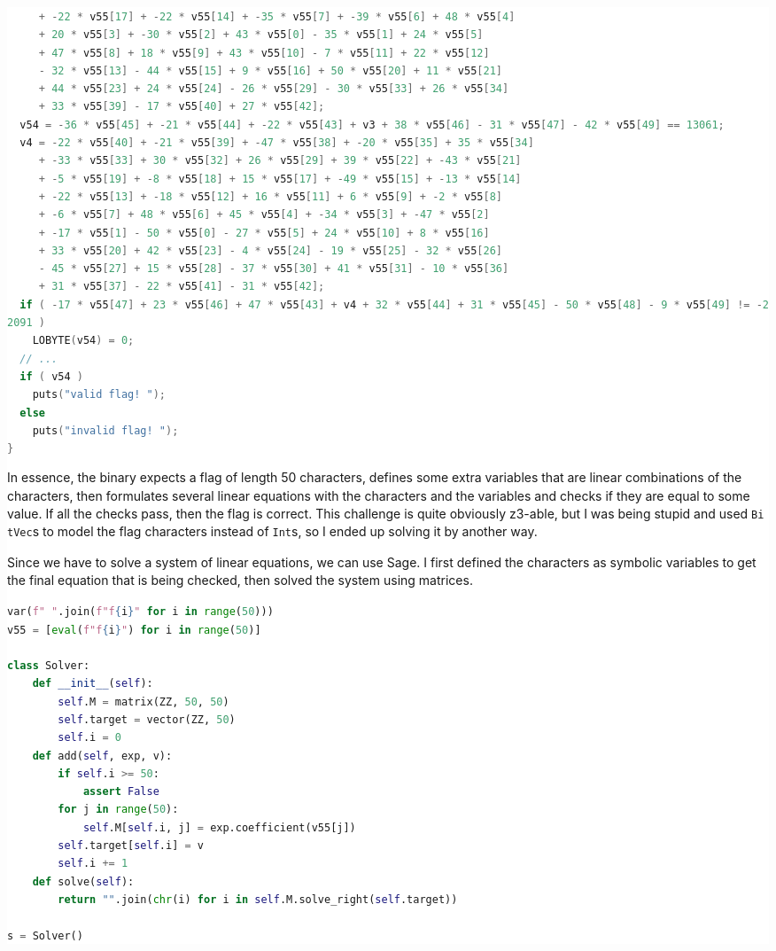 ```c
     + -22 * v55[17] + -22 * v55[14] + -35 * v55[7] + -39 * v55[6] + 48 * v55[4]
     + 20 * v55[3] + -30 * v55[2] + 43 * v55[0] - 35 * v55[1] + 24 * v55[5]
     + 47 * v55[8] + 18 * v55[9] + 43 * v55[10] - 7 * v55[11] + 22 * v55[12]
     - 32 * v55[13] - 44 * v55[15] + 9 * v55[16] + 50 * v55[20] + 11 * v55[21]
     + 44 * v55[23] + 24 * v55[24] - 26 * v55[29] - 30 * v55[33] + 26 * v55[34]
     + 33 * v55[39] - 17 * v55[40] + 27 * v55[42];
  v54 = -36 * v55[45] + -21 * v55[44] + -22 * v55[43] + v3 + 38 * v55[46] - 31 * v55[47] - 42 * v55[49] == 13061;
  v4 = -22 * v55[40] + -21 * v55[39] + -47 * v55[38] + -20 * v55[35] + 35 * v55[34]
     + -33 * v55[33] + 30 * v55[32] + 26 * v55[29] + 39 * v55[22] + -43 * v55[21]
     + -5 * v55[19] + -8 * v55[18] + 15 * v55[17] + -49 * v55[15] + -13 * v55[14]
     + -22 * v55[13] + -18 * v55[12] + 16 * v55[11] + 6 * v55[9] + -2 * v55[8]
     + -6 * v55[7] + 48 * v55[6] + 45 * v55[4] + -34 * v55[3] + -47 * v55[2]
     + -17 * v55[1] - 50 * v55[0] - 27 * v55[5] + 24 * v55[10] + 8 * v55[16]
     + 33 * v55[20] + 42 * v55[23] - 4 * v55[24] - 19 * v55[25] - 32 * v55[26]
     - 45 * v55[27] + 15 * v55[28] - 37 * v55[30] + 41 * v55[31] - 10 * v55[36]
     + 31 * v55[37] - 22 * v55[41] - 31 * v55[42];
  if ( -17 * v55[47] + 23 * v55[46] + 47 * v55[43] + v4 + 32 * v55[44] + 31 * v55[45] - 50 * v55[48] - 9 * v55[49] != -22091 )
    LOBYTE(v54) = 0;
  // ...
  if ( v54 )
    puts("valid flag! ");
  else
    puts("invalid flag! ");
}
```

In essence, the binary expects a flag of length 50 characters, defines some extra variables that are linear combinations of the characters, then formulates several linear equations with the characters and the variables and checks if they are equal to some value. If all the checks pass, then the flag is correct. This challenge is quite obviously z3-able, but I was being stupid and used `BitVec`s to model the flag characters instead of `Int`s, so I ended up solving it by another way.

Since we have to solve a system of linear equations, we can use Sage. I first defined the characters as symbolic variables to get the final equation that is being checked, then solved the system using matrices.

```py
var(f" ".join(f"f{i}" for i in range(50)))
v55 = [eval(f"f{i}") for i in range(50)]

class Solver:
    def __init__(self):
        self.M = matrix(ZZ, 50, 50)
        self.target = vector(ZZ, 50)
        self.i = 0
    def add(self, exp, v):
        if self.i >= 50:
            assert False
        for j in range(50):
            self.M[self.i, j] = exp.coefficient(v55[j])
        self.target[self.i] = v
        self.i += 1
    def solve(self):
        return "".join(chr(i) for i in self.M.solve_right(self.target))

s = Solver()

```

[^1]: the notation is a bit messy because \(a\) is the variable and \(x_i\) are constants, but eh
[^2]: i contemplated letting `"flag\x00"` stay at the front but couldnt find a thing to multiply by that fits in 4 bytes and would make the prefix `"flag\x00"`, so i gave up and just moved it to the back too
[^3]: although the program still crashes because its trying to get a string at too large an index in memory, at least its not an infinite loop anymore
[^4]: you can actually choose how many nibbles you want to put between `"flag"` and the rest of the payload, as long as you pad it out to be a multiple of 4 bytes before index 2504. i tested all possible combinations and it turns out `"flag\x00\x00"` and `"flag\x00\x00\x00"` work the best because they align the nibbles just right so that there are more `0000000`s that are sent, minimising the number of `add`s
[^5]: it also doesnt give enough precision, which is annoying
[^6]: funnily enough a week before the ctf i was thinking of updating sage but decided against it because i thought there wouldn't be any major changes since theyre both version 10.x
[^7]: a side effect of running this is that a LOT of things no longer work and you get a lot of `KeyError: 'unknown symbol table entry'`, because number equality is checked for most things in Python and if you flip a `True` result to a `False` when the interpreter is trying to determine what an object is it's basically like it doesn't exist anymore